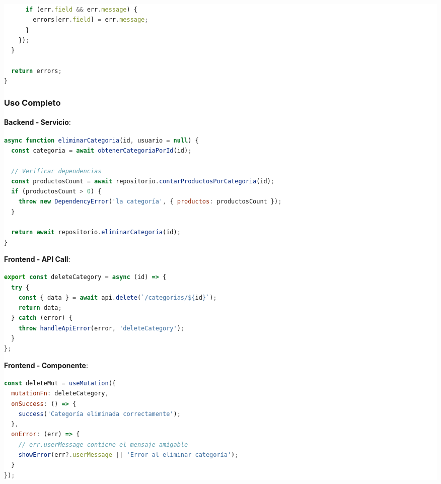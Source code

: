 ```javascript
      if (err.field && err.message) {
        errors[err.field] = err.message;
      }
    });
  }

  return errors;
}
```

### Uso Completo

**Backend - Servicio**:

```javascript
async function eliminarCategoria(id, usuario = null) {
  const categoria = await obtenerCategoriaPorId(id);
  
  // Verificar dependencias
  const productosCount = await repositorio.contarProductosPorCategoria(id);
  if (productosCount > 0) {
    throw new DependencyError('la categoría', { productos: productosCount });
  }
  
  return await repositorio.eliminarCategoria(id);
}
```

**Frontend - API Call**:

```javascript
export const deleteCategory = async (id) => {
  try {
    const { data } = await api.delete(`/categorias/${id}`);
    return data;
  } catch (error) {
    throw handleApiError(error, 'deleteCategory');
  }
};
```

**Frontend - Componente**:

```javascript
const deleteMut = useMutation({
  mutationFn: deleteCategory,
  onSuccess: () => {
    success('Categoría eliminada correctamente');
  },
  onError: (err) => {
    // err.userMessage contiene el mensaje amigable
    showError(err?.userMessage || 'Error al eliminar categoría');
  }
});
```
